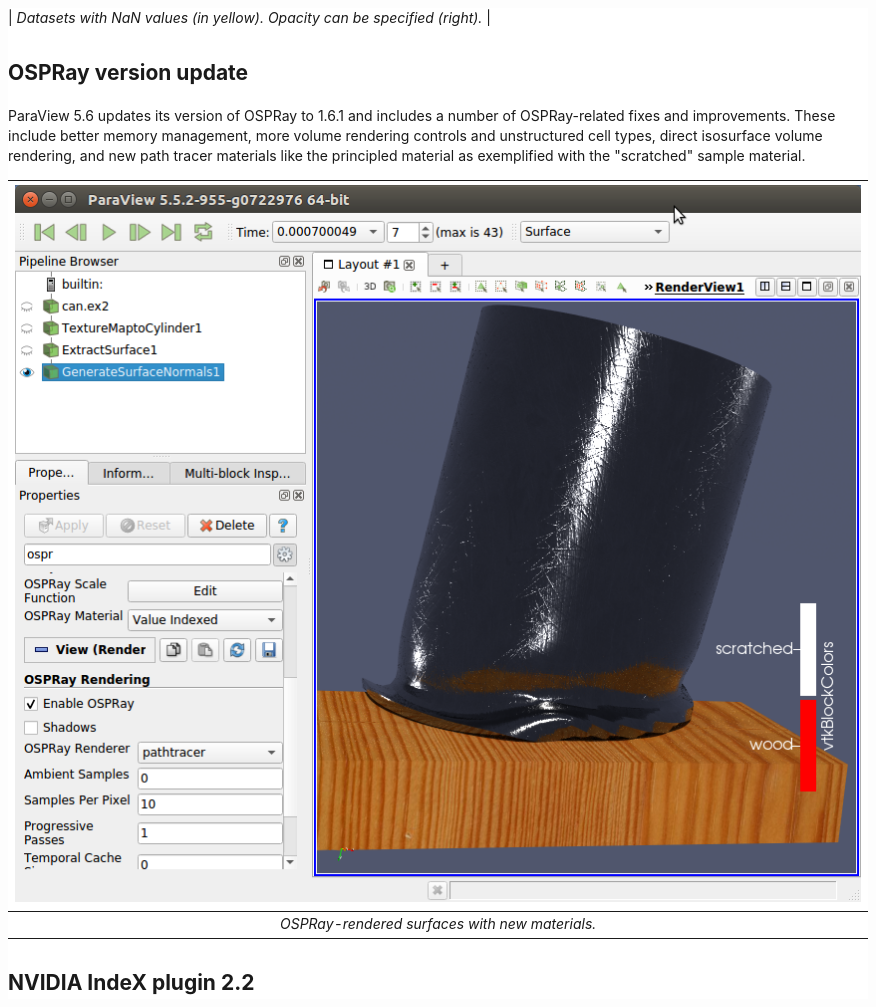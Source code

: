 | *Datasets with NaN values (in yellow). Opacity can be specified (right).* |

## OSPRay version update

ParaView 5.6 updates its version of OSPRay to 1.6.1 and includes a number of
OSPRay-related fixes and improvements. These include better memory management,
more volume rendering controls and unstructured cell types, direct isosurface
volume rendering, and new path tracer materials like the principled material
as exemplified with the "scratched" sample material.

|![OSPRay-rendered surfaces with new materials](img/5.6.0/ospray.png)|
|:--:|
| *OSPRay-rendered surfaces with new materials.* |

## NVIDIA IndeX plugin 2.2
